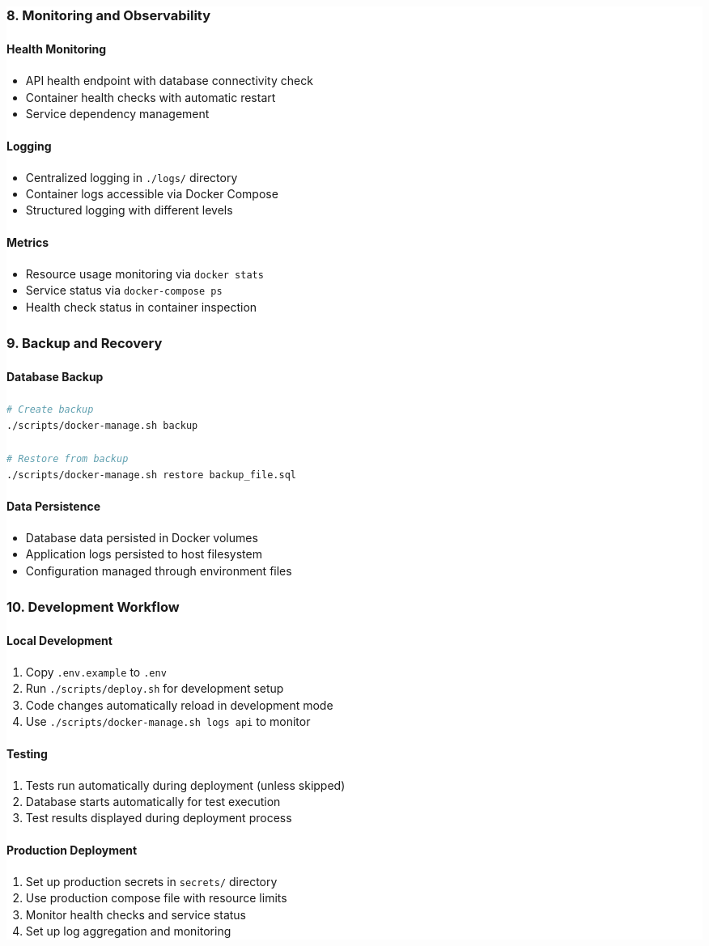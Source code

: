 ### 8. Monitoring and Observability

#### Health Monitoring
- API health endpoint with database connectivity check
- Container health checks with automatic restart
- Service dependency management

#### Logging
- Centralized logging in `./logs/` directory
- Container logs accessible via Docker Compose
- Structured logging with different levels

#### Metrics
- Resource usage monitoring via `docker stats`
- Service status via `docker-compose ps`
- Health check status in container inspection

### 9. Backup and Recovery

#### Database Backup
```bash
# Create backup
./scripts/docker-manage.sh backup

# Restore from backup
./scripts/docker-manage.sh restore backup_file.sql
```

#### Data Persistence
- Database data persisted in Docker volumes
- Application logs persisted to host filesystem
- Configuration managed through environment files

### 10. Development Workflow

#### Local Development
1. Copy `.env.example` to `.env`
2. Run `./scripts/deploy.sh` for development setup
3. Code changes automatically reload in development mode
4. Use `./scripts/docker-manage.sh logs api` to monitor

#### Testing
1. Tests run automatically during deployment (unless skipped)
2. Database starts automatically for test execution
3. Test results displayed during deployment process

#### Production Deployment
1. Set up production secrets in `secrets/` directory
2. Use production compose file with resource limits
3. Monitor health checks and service status
4. Set up log aggregation and monitoring
